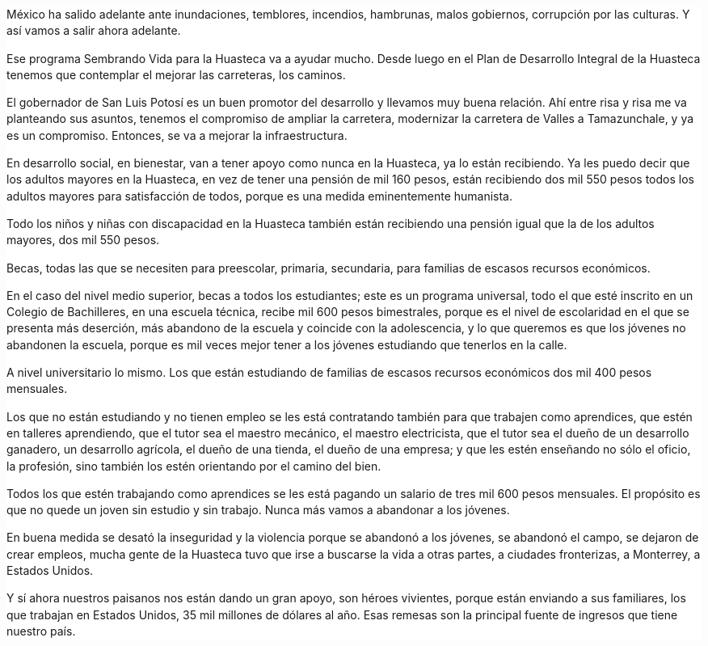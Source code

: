 México ha salido adelante ante inundaciones, temblores, incendios, hambrunas,
malos gobiernos, corrupción por las culturas. Y así vamos a salir ahora
adelante.

Ese programa Sembrando Vida para la Huasteca va a ayudar mucho. Desde luego en
el Plan de Desarrollo Integral de la Huasteca tenemos que contemplar el
mejorar las carreteras, los caminos.

El gobernador de San Luis Potosí es un buen promotor del desarrollo y llevamos
muy buena relación. Ahí entre risa y risa me va planteando sus asuntos,
tenemos el compromiso de ampliar la carretera, modernizar la carretera de
Valles a Tamazunchale, y ya es un compromiso. Entonces, se va a mejorar la
infraestructura.

En desarrollo social, en bienestar, van a tener apoyo como nunca en la
Huasteca, ya lo están recibiendo. Ya les puedo decir que los adultos mayores
en la Huasteca, en vez de tener una pensión de mil 160 pesos, están recibiendo
dos mil 550 pesos todos los adultos mayores para satisfacción de todos, porque
es una medida eminentemente humanista.

Todo los niños y niñas con discapacidad en la Huasteca también están
recibiendo una pensión igual que la de los adultos mayores, dos mil 550 pesos.

Becas, todas las que se necesiten para preescolar, primaria, secundaria, para
familias de escasos recursos económicos.

En el caso del nivel medio superior, becas a todos los estudiantes; este es un
programa universal, todo el que esté inscrito en un Colegio de Bachilleres, en
una escuela técnica, recibe mil 600 pesos bimestrales, porque es el nivel de
escolaridad en el que se presenta más deserción, más abandono de la escuela y
coincide con la adolescencia, y lo que queremos es que los jóvenes no
abandonen la escuela, porque es mil veces mejor tener a los jóvenes estudiando
que tenerlos en la calle.

A nivel universitario lo mismo. Los que están estudiando de familias de
escasos recursos económicos dos mil 400 pesos mensuales.

Los que no están estudiando y no tienen empleo se les está contratando también
para que trabajen como aprendices, que estén en talleres aprendiendo, que el
tutor sea el maestro mecánico, el maestro electricista, que el tutor sea el
dueño de un desarrollo ganadero, un desarrollo agrícola, el dueño de una
tienda, el dueño de una empresa; y que les estén enseñando no sólo el oficio,
la profesión, sino también los estén orientando por el camino del bien.

Todos los que estén trabajando como aprendices se les está pagando un salario
de tres mil 600 pesos mensuales. El propósito es que no quede un joven sin
estudio y sin trabajo. Nunca más vamos a abandonar a los jóvenes.

En buena medida se desató la inseguridad y la violencia porque se abandonó a
los jóvenes, se abandonó el campo, se dejaron de crear empleos, mucha gente de
la Huasteca tuvo que irse a buscarse la vida a otras partes, a ciudades
fronterizas, a Monterrey, a Estados Unidos.

Y sí ahora nuestros paisanos nos están dando un gran apoyo, son héroes
vivientes, porque están enviando a sus familiares, los que trabajan en Estados
Unidos, 35 mil millones de dólares al año. Esas remesas son la principal
fuente de ingresos que tiene nuestro país.
